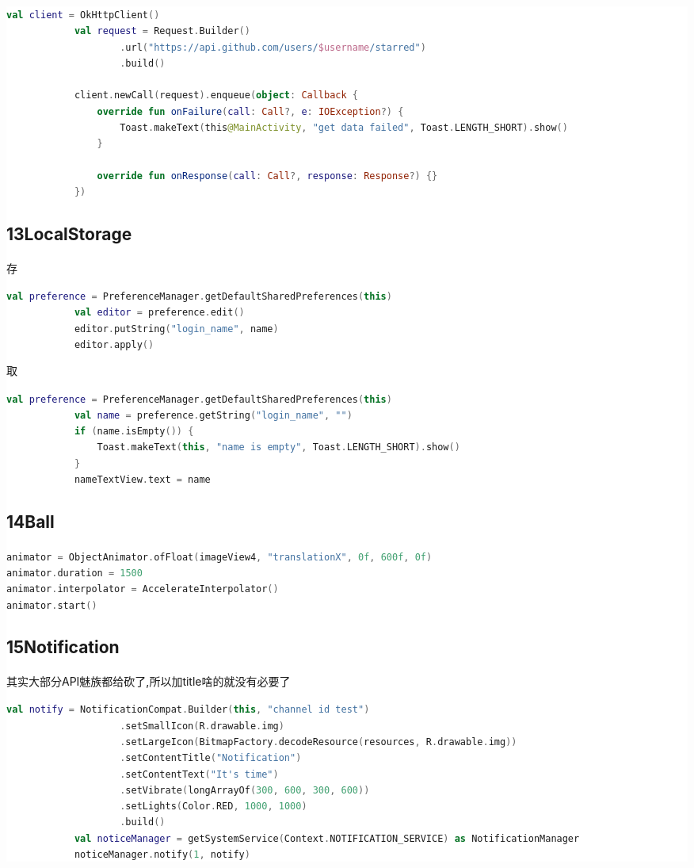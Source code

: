 ```kotlin
val client = OkHttpClient()
            val request = Request.Builder()
                    .url("https://api.github.com/users/$username/starred")
                    .build()

            client.newCall(request).enqueue(object: Callback {
                override fun onFailure(call: Call?, e: IOException?) {
                    Toast.makeText(this@MainActivity, "get data failed", Toast.LENGTH_SHORT).show()
                }

                override fun onResponse(call: Call?, response: Response?) {}
            })
```

## 13LocalStorage

存

```kotlin
val preference = PreferenceManager.getDefaultSharedPreferences(this)
            val editor = preference.edit()
            editor.putString("login_name", name)
            editor.apply()

```

取

```kotlin
val preference = PreferenceManager.getDefaultSharedPreferences(this)
            val name = preference.getString("login_name", "")
            if (name.isEmpty()) {
                Toast.makeText(this, "name is empty", Toast.LENGTH_SHORT).show()
            }
            nameTextView.text = name
```

## 14Ball

```kotlin
animator = ObjectAnimator.ofFloat(imageView4, "translationX", 0f, 600f, 0f)
animator.duration = 1500
animator.interpolator = AccelerateInterpolator()
animator.start()
```

## 15Notification

其实大部分API魅族都给砍了,所以加title啥的就没有必要了

```kotlin
val notify = NotificationCompat.Builder(this, "channel id test")
                    .setSmallIcon(R.drawable.img)
                    .setLargeIcon(BitmapFactory.decodeResource(resources, R.drawable.img))
                    .setContentTitle("Notification")
                    .setContentText("It's time")
                    .setVibrate(longArrayOf(300, 600, 300, 600))
                    .setLights(Color.RED, 1000, 1000)
                    .build()
            val noticeManager = getSystemService(Context.NOTIFICATION_SERVICE) as NotificationManager
            noticeManager.notify(1, notify)
```
